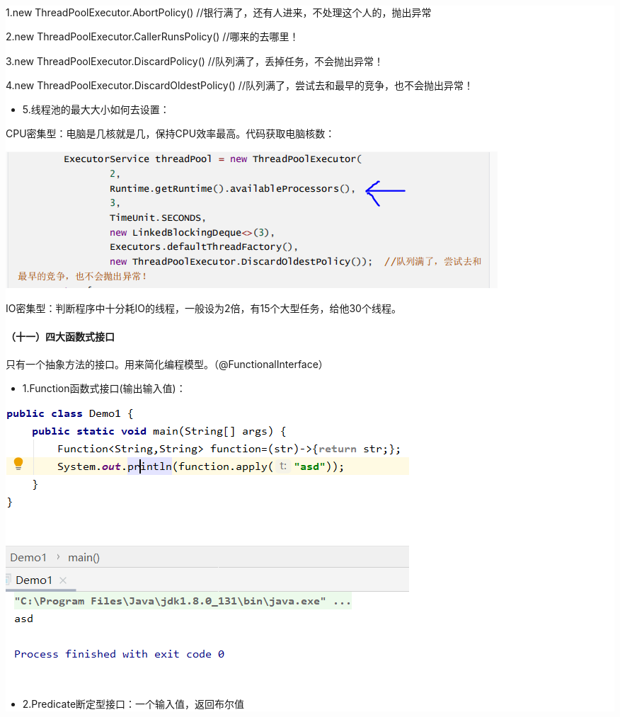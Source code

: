 1.new ThreadPoolExecutor.AbortPolicy() //银行满了，还有人进来，不处理这个人的，抛出异常

2.new ThreadPoolExecutor.CallerRunsPolicy() //哪来的去哪里！

3.new ThreadPoolExecutor.DiscardPolicy() //队列满了，丢掉任务，不会抛出异常！

4.new ThreadPoolExecutor.DiscardOldestPolicy() //队列满了，尝试去和最早的竞争，也不会抛出异常！

* 5.线程池的最大大小如何去设置：

CPU密集型：电脑是几核就是几，保持CPU效率最高。代码获取电脑核数：

![Image [20]](JUC(1).assets/Image%20%5B20%5D.png)

IO密集型：判断程序中十分耗IO的线程，一般设为2倍，有15个大型任务，给他30个线程。

#### （十一）四大函数式接口

只有一个抽象方法的接口。用来简化编程模型。（@FunctionalInterface）

* 1.Function函数式接口(输出输入值)：

![Image [21]](JUC(1).assets/Image%20%5B21%5D.png)

* 2.Predicate断定型接口：一个输入值，返回布尔值
